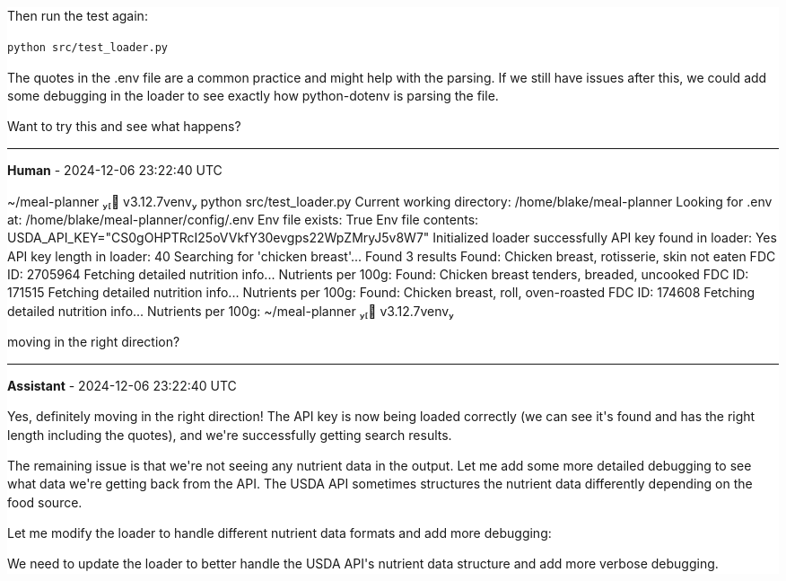 Then run the test again:
```bash
python src/test_loader.py
```

The quotes in the .env file are a common practice and might help with the parsing. If we still have issues after this, we could add some debugging in the loader to see exactly how python-dotenv is parsing the file.

Want to try this and see what happens?

---

**Human** - 2024-12-06 23:22:40 UTC

~/meal-planner  v3.12.7venv python src/test_loader.py
Current working directory: /home/blake/meal-planner
Looking for .env at: /home/blake/meal-planner/config/.env
Env file exists: True
Env file contents: USDA_API_KEY="CS0gOHPTRcI25oVVkfY30evgps22WpZMryJ5v8W7"
Initialized loader successfully
API key found in loader: Yes
API key length in loader: 40
Searching for 'chicken breast'...
Found 3 results
Found: Chicken breast, rotisserie, skin not eaten
FDC ID: 2705964
Fetching detailed nutrition info...
Nutrients per 100g:
Found: Chicken breast tenders, breaded, uncooked
FDC ID: 171515
Fetching detailed nutrition info...
Nutrients per 100g:
Found: Chicken breast, roll, oven-roasted
FDC ID: 174608
Fetching detailed nutrition info...
Nutrients per 100g:
 ~/meal-planner  v3.12.7venv 

moving in the right direction?

---

**Assistant** - 2024-12-06 23:22:40 UTC

 Yes, definitely moving in the right direction! The API key is now being loaded correctly (we can see it's found and has the right length including the quotes), and we're successfully getting search results.

The remaining issue is that we're not seeing any nutrient data in the output. Let me add some more detailed debugging to see what data we're getting back from the API. The USDA API sometimes structures the nutrient data differently depending on the food source.

Let me modify the loader to handle different nutrient data formats and add more debugging:

<antThinking>We need to update the loader to better handle the USDA API's nutrient data structure and add more verbose debugging.</antThinking>
